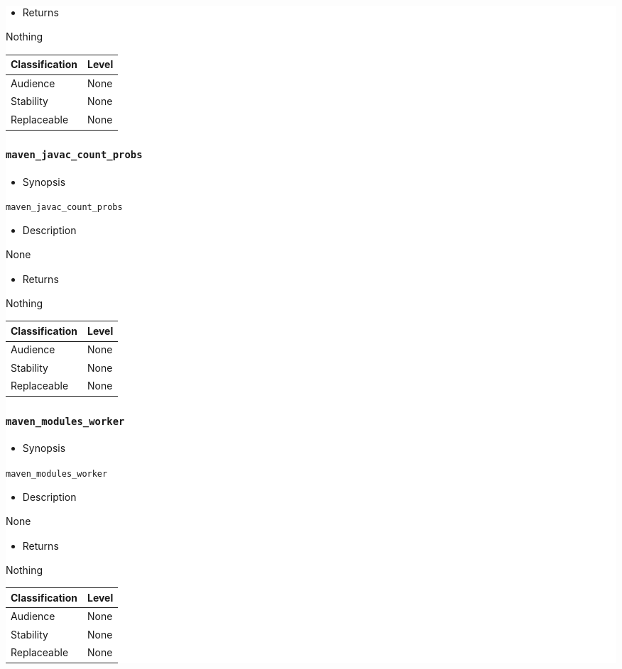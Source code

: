 * Returns

Nothing

| Classification | Level |
| :--- | :--- |
| Audience | None |
| Stability | None |
| Replaceable | None |

### `maven_javac_count_probs`

* Synopsis

```
maven_javac_count_probs
```

* Description

None

* Returns

Nothing

| Classification | Level |
| :--- | :--- |
| Audience | None |
| Stability | None |
| Replaceable | None |

### `maven_modules_worker`

* Synopsis

```
maven_modules_worker
```

* Description

None

* Returns

Nothing

| Classification | Level |
| :--- | :--- |
| Audience | None |
| Stability | None |
| Replaceable | None |
